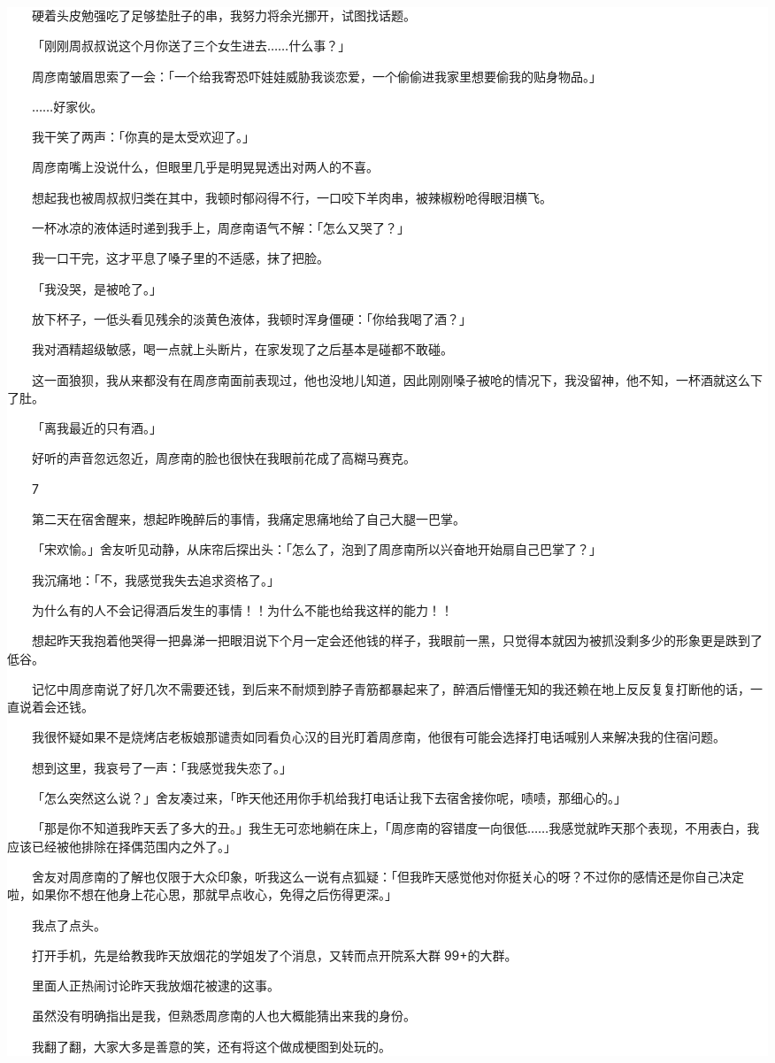 &emsp;&emsp;硬着头皮勉强吃了足够垫肚子的串，我努力将余光挪开，试图找话题。  
  
&emsp;&emsp;「刚刚周叔叔说这个月你送了三个女生进去……什么事？」  
  
&emsp;&emsp;周彦南皱眉思索了一会：「一个给我寄恐吓娃娃威胁我谈恋爱，一个偷偷进我家里想要偷我的贴身物品。」  
  
&emsp;&emsp;……好家伙。  
  
&emsp;&emsp;我干笑了两声：「你真的是太受欢迎了。」  
  
&emsp;&emsp;周彦南嘴上没说什么，但眼里几乎是明晃晃透出对两人的不喜。  
  
&emsp;&emsp;想起我也被周叔叔归类在其中，我顿时郁闷得不行，一口咬下羊肉串，被辣椒粉呛得眼泪横飞。  
  
&emsp;&emsp;一杯冰凉的液体适时递到我手上，周彦南语气不解：「怎么又哭了？」  
  
&emsp;&emsp;我一口干完，这才平息了嗓子里的不适感，抹了把脸。  
  
&emsp;&emsp;「我没哭，是被呛了。」  
  
&emsp;&emsp;放下杯子，一低头看见残余的淡黄色液体，我顿时浑身僵硬：「你给我喝了酒？」  
  
&emsp;&emsp;我对酒精超级敏感，喝一点就上头断片，在家发现了之后基本是碰都不敢碰。  
  
&emsp;&emsp;这一面狼狈，我从来都没有在周彦南面前表现过，他也没地儿知道，因此刚刚嗓子被呛的情况下，我没留神，他不知，一杯酒就这么下了肚。  
  
&emsp;&emsp;「离我最近的只有酒。」  
  
&emsp;&emsp;好听的声音忽远忽近，周彦南的脸也很快在我眼前花成了高糊马赛克。  
  
&emsp;&emsp;7  
  
&emsp;&emsp;第二天在宿舍醒来，想起昨晚醉后的事情，我痛定思痛地给了自己大腿一巴掌。  
  
&emsp;&emsp;「宋欢愉。」舍友听见动静，从床帘后探出头：「怎么了，泡到了周彦南所以兴奋地开始扇自己巴掌了？」  
  
&emsp;&emsp;我沉痛地：「不，我感觉我失去追求资格了。」  
  
&emsp;&emsp;为什么有的人不会记得酒后发生的事情！！为什么不能也给我这样的能力！！  
  
&emsp;&emsp;想起昨天我抱着他哭得一把鼻涕一把眼泪说下个月一定会还他钱的样子，我眼前一黑，只觉得本就因为被抓没剩多少的形象更是跌到了低谷。  
  
&emsp;&emsp;记忆中周彦南说了好几次不需要还钱，到后来不耐烦到脖子青筋都暴起来了，醉酒后懵懂无知的我还赖在地上反反复复打断他的话，一直说着会还钱。  
  
&emsp;&emsp;我很怀疑如果不是烧烤店老板娘那谴责如同看负心汉的目光盯着周彦南，他很有可能会选择打电话喊别人来解决我的住宿问题。  
  
&emsp;&emsp;想到这里，我哀号了一声：「我感觉我失恋了。」  
  
&emsp;&emsp;「怎么突然这么说？」舍友凑过来，「昨天他还用你手机给我打电话让我下去宿舍接你呢，啧啧，那细心的。」  
  
&emsp;&emsp;「那是你不知道我昨天丢了多大的丑。」我生无可恋地躺在床上，「周彦南的容错度一向很低……我感觉就昨天那个表现，不用表白，我应该已经被他排除在择偶范围内之外了。」  
  
&emsp;&emsp;舍友对周彦南的了解也仅限于大众印象，听我这么一说有点狐疑：「但我昨天感觉他对你挺关心的呀？不过你的感情还是你自己决定啦，如果你不想在他身上花心思，那就早点收心，免得之后伤得更深。」  
  
&emsp;&emsp;我点了点头。  
  
&emsp;&emsp;打开手机，先是给教我昨天放烟花的学姐发了个消息，又转而点开院系大群 99+的大群。  
  
&emsp;&emsp;里面人正热闹讨论昨天我放烟花被逮的这事。  
  
&emsp;&emsp;虽然没有明确指出是我，但熟悉周彦南的人也大概能猜出来我的身份。  
  
&emsp;&emsp;我翻了翻，大家大多是善意的笑，还有将这个做成梗图到处玩的。  
  